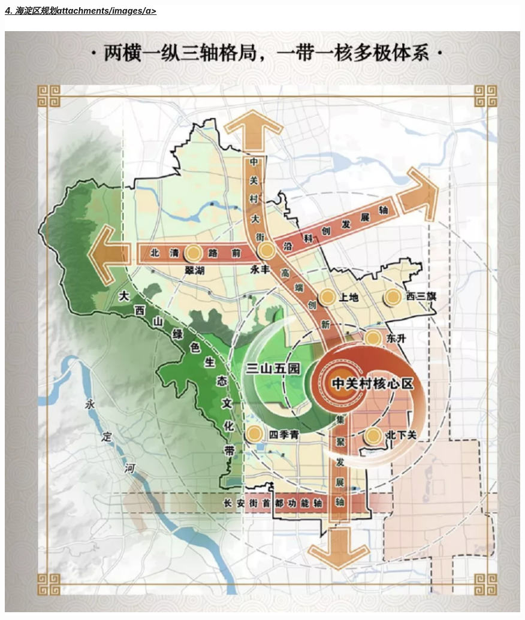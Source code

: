 ##### <a href="海淀区规划">4. 海淀区规划attachments/images/a>
![Alt text](attachments/images/1553932983356.png)
